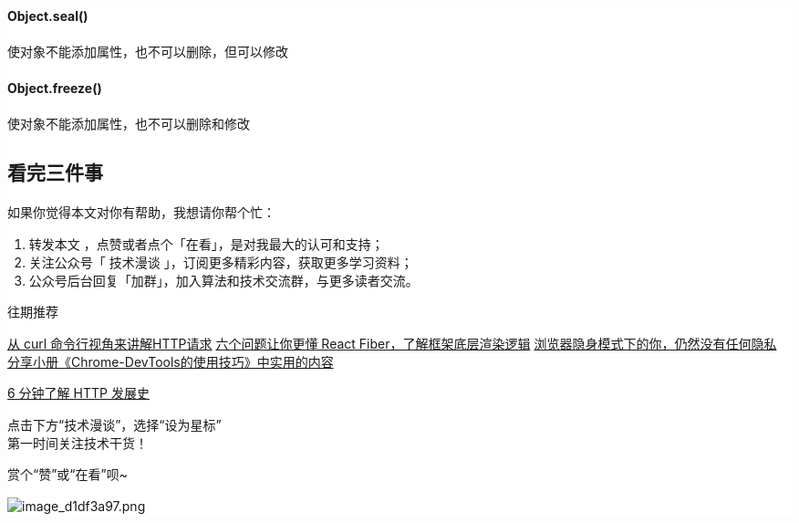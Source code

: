 #### Object.seal() 

使对象不能添加属性，也不可以删除，但可以修改

#### Object.freeze() 

使对象不能添加属性，也不可以删除和修改

## 看完三件事 

如果你觉得本文对你有帮助，我想请你帮个忙：

1.  转发本文 ，点赞或者点个「在看」，是对我最大的认可和支持；
2.  关注公众号「 技术漫谈 」，订阅更多精彩内容，获取更多学习资料；
3.  公众号后台回复「加群」，加入算法和技术交流群，与更多读者交流。

往期推荐

[从 curl 命令行视角来讲解HTTP请求][curl _HTTP] [六个问题让你更懂 React Fiber，了解框架底层渲染逻辑][React Fiber] [浏览器隐身模式下的你，仍然没有任何隐私][Link 1] [分享小册《Chrome-DevTools的使用技巧》中实用的内容][Chrome-DevTools]

[6 分钟了解 HTTP 发展史][6 _ HTTP]

点击下方“技术漫谈”，选择“设为星标”  
 第一时间关注技术干货！ 

赏个“赞”或“在看”呗~ 

![image_d1df3a97.png](http://markdown.liangtengyu.com:9999/images//image_d1df3a97.png)


[curl _HTTP]: http://mp.weixin.qq.com/s?__biz=Mzg5MTU5ODYxOA==&mid=2247489165&idx=1&sn=e08b7aa66ab464f9b07a15c8732891b4&chksm=cfcbb4f8f8bc3deec20483eb47e134bf80c0766de20a19e5340a9353c0e6dd44935bb5ba7d7e&scene=21#wechat_redirect
[React Fiber]: http://mp.weixin.qq.com/s?__biz=Mzg5MTU5ODYxOA==&mid=2247489106&idx=1&sn=f4b838d82051269bbb8d6116d946aa56&chksm=cfcbb427f8bc3d31fb17eda11014a15e11bac9376962bf6da977ba96bf495987e78bb4da6180&scene=21#wechat_redirect
[Link 1]: http://mp.weixin.qq.com/s?__biz=Mzg5MTU5ODYxOA==&mid=2247489092&idx=1&sn=1781af372b0de4b419ab3c47e218a963&chksm=cfcbb431f8bc3d279e579b59f4e8405230a3300da950f1289e27f05e3d85cc723abce37f477e&scene=21#wechat_redirect
[Chrome-DevTools]: http://mp.weixin.qq.com/s?__biz=Mzg5MTU5ODYxOA==&mid=2247489073&idx=1&sn=c8a3059481bf1db29ce54ed8f1f5dc09&chksm=cfcbb444f8bc3d52af938840b74769eab9047d40bb1fe573c8ab2fe3279162cf340a54a6fa12&scene=21#wechat_redirect
[6 _ HTTP]: http://mp.weixin.qq.com/s?__biz=Mzg5MTU5ODYxOA==&mid=2247489035&idx=1&sn=d15699f8eb18151caea7bb90d5bf2356&chksm=cfcbb47ef8bc3d68b46d22fbcffd6e70f3811f611c1fd06d4d26fc6a0fcc113221463c1a0523&scene=21#wechat_redirect